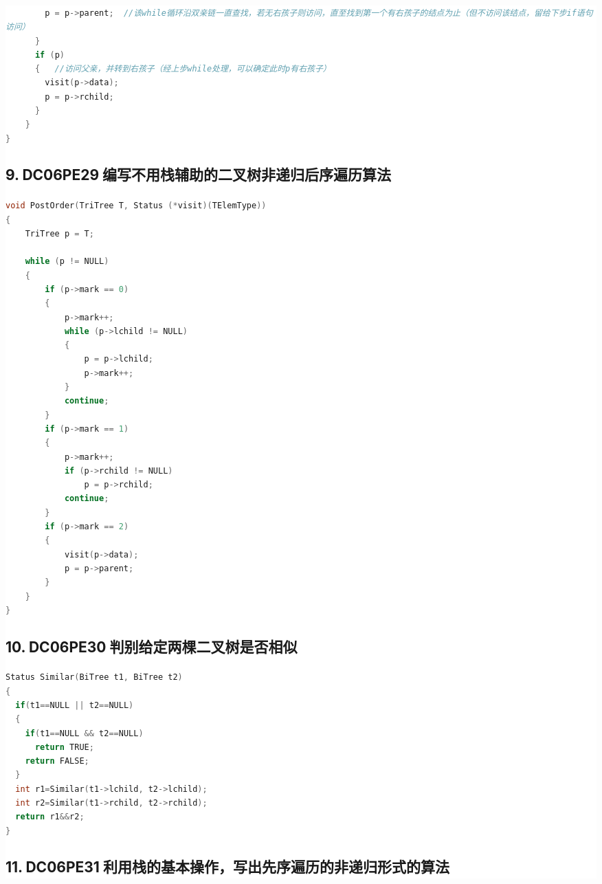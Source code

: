 ```C
        p = p->parent;  //该while循环沿双亲链一直查找，若无右孩子则访问，直至找到第一个有右孩子的结点为止（但不访问该结点，留给下步if语句访问）
      }  
      if (p) 
      {   //访问父亲，并转到右孩子（经上步while处理，可以确定此时p有右孩子）
        visit(p->data);
        p = p->rchild;  
      }  
    }  
}
```
##  9. <a name='DC06PE29'></a>DC06PE29 编写不用栈辅助的二叉树非递归后序遍历算法
```C
void PostOrder(TriTree T, Status (*visit)(TElemType)) 
{   
    TriTree p = T;

    while (p != NULL)
    {
        if (p->mark == 0)
        {
            p->mark++;
            while (p->lchild != NULL)
            {
                p = p->lchild;
                p->mark++;
            }
            continue;
        }
        if (p->mark == 1)
        {
            p->mark++;
            if (p->rchild != NULL)
                p = p->rchild;
            continue;
        }
        if (p->mark == 2)
        {
            visit(p->data);
            p = p->parent;
        }
    }
}
```
##  10. <a name='DC06PE30'></a>DC06PE30 判别给定两棵二叉树是否相似
```C
Status Similar(BiTree t1, BiTree t2) 
{   
  if(t1==NULL || t2==NULL)
  {
    if(t1==NULL && t2==NULL)
      return TRUE;
    return FALSE;
  }
  int r1=Similar(t1->lchild, t2->lchild);
  int r2=Similar(t1->rchild, t2->rchild);
  return r1&&r2;
}
```
##  11. <a name='DC06PE31'></a>DC06PE31 利用栈的基本操作，写出先序遍历的非递归形式的算法
```C
```